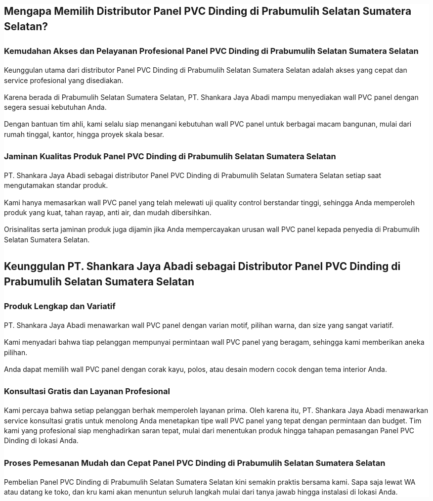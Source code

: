 
## Mengapa Memilih Distributor Panel PVC Dinding di Prabumulih Selatan Sumatera Selatan?

### Kemudahan Akses dan Pelayanan Profesional Panel PVC Dinding di Prabumulih Selatan Sumatera Selatan

Keunggulan utama dari distributor Panel PVC Dinding di Prabumulih Selatan Sumatera Selatan adalah akses yang cepat dan service profesional yang disediakan.

Karena berada di Prabumulih Selatan Sumatera Selatan, PT. Shankara Jaya Abadi mampu menyediakan wall PVC panel dengan segera sesuai kebutuhan Anda.

Dengan bantuan tim ahli, kami selalu siap menangani kebutuhan wall PVC panel untuk berbagai macam bangunan, mulai dari rumah tinggal, kantor, hingga proyek skala besar.

### Jaminan Kualitas Produk Panel PVC Dinding di Prabumulih Selatan Sumatera Selatan

PT. Shankara Jaya Abadi sebagai distributor Panel PVC Dinding di Prabumulih Selatan Sumatera Selatan setiap saat mengutamakan standar produk.

Kami hanya memasarkan wall PVC panel yang telah melewati uji quality control berstandar tinggi, sehingga Anda memperoleh produk yang kuat, tahan rayap, anti air, dan mudah dibersihkan.

Orisinalitas serta jaminan produk juga dijamin jika Anda mempercayakan urusan wall PVC panel kepada penyedia di Prabumulih Selatan Sumatera Selatan.

## Keunggulan PT. Shankara Jaya Abadi sebagai Distributor Panel PVC Dinding di Prabumulih Selatan Sumatera Selatan

### Produk Lengkap dan Variatif

PT. Shankara Jaya Abadi menawarkan wall PVC panel dengan varian motif, pilihan warna, dan size yang sangat variatif.

Kami menyadari bahwa tiap pelanggan mempunyai permintaan wall PVC panel yang beragam, sehingga kami memberikan aneka pilihan.

Anda dapat memilih wall PVC panel dengan corak kayu, polos, atau desain modern cocok dengan tema interior Anda.

### Konsultasi Gratis dan Layanan Profesional

Kami percaya bahwa setiap pelanggan berhak memperoleh layanan prima. Oleh karena itu, PT. Shankara Jaya Abadi menawarkan service konsultasi gratis untuk menolong Anda menetapkan tipe wall PVC panel yang tepat dengan permintaan dan budget. Tim kami yang profesional siap menghadirkan saran tepat, mulai dari menentukan produk hingga tahapan pemasangan Panel PVC Dinding di lokasi Anda.

### Proses Pemesanan Mudah dan Cepat Panel PVC Dinding di Prabumulih Selatan Sumatera Selatan

Pembelian Panel PVC Dinding di Prabumulih Selatan Sumatera Selatan kini semakin praktis bersama kami. Sapa saja lewat WA atau datang ke toko, dan kru kami akan menuntun seluruh langkah mulai dari tanya jawab hingga instalasi di lokasi Anda.
